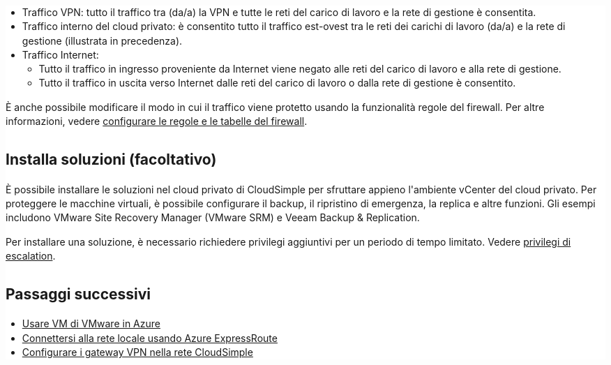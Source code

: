 * Traffico VPN: tutto il traffico tra (da/a) la VPN e tutte le reti del carico di lavoro e la rete di gestione è consentita.
* Traffico interno del cloud privato: è consentito tutto il traffico est-ovest tra le reti dei carichi di lavoro (da/a) e la rete di gestione (illustrata in precedenza).
* Traffico Internet:
  * Tutto il traffico in ingresso proveniente da Internet viene negato alle reti del carico di lavoro e alla rete di gestione.
  * Tutto il traffico in uscita verso Internet dalle reti del carico di lavoro o dalla rete di gestione è consentito.

È anche possibile modificare il modo in cui il traffico viene protetto usando la funzionalità regole del firewall. Per altre informazioni, vedere [configurare le regole e le tabelle del firewall](firewall.md).

## <a name="install-solutions-optional"></a>Installa soluzioni (facoltativo)

È possibile installare le soluzioni nel cloud privato di CloudSimple per sfruttare appieno l'ambiente vCenter del cloud privato. Per proteggere le macchine virtuali, è possibile configurare il backup, il ripristino di emergenza, la replica e altre funzioni. Gli esempi includono VMware Site Recovery Manager (VMware SRM) e Veeam Backup & Replication.

Per installare una soluzione, è necessario richiedere privilegi aggiuntivi per un periodo di tempo limitato. Vedere [privilegi di escalation](escalate-private-cloud-privileges.md).

## <a name="next-steps"></a>Passaggi successivi

* [Usare VM di VMware in Azure](quickstart-create-vmware-virtual-machine.md)
* [Connettersi alla rete locale usando Azure ExpressRoute](on-premises-connection.md)
* [Configurare i gateway VPN nella rete CloudSimple](vpn-gateway.md)
